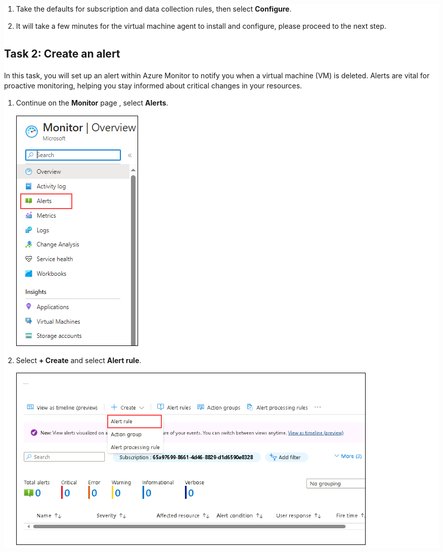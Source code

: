 1. Take the defaults for subscription and data collection rules, then select **Configure**. 

1. It will take a few minutes for the virtual machine agent to install and configure, please proceed to the next step.

## Task 2: Create an alert

In this task, you will set up an alert within Azure Monitor to notify you when a virtual machine (VM) is deleted. Alerts are vital for proactive monitoring, helping you stay informed about critical changes in your resources.

1. Continue on the **Monitor** page , select **Alerts**.

   ![image](../media/l11i5.png)

1. Select **+ Create** and select **Alert rule**.

   ![image](../media/l11i6.png)
